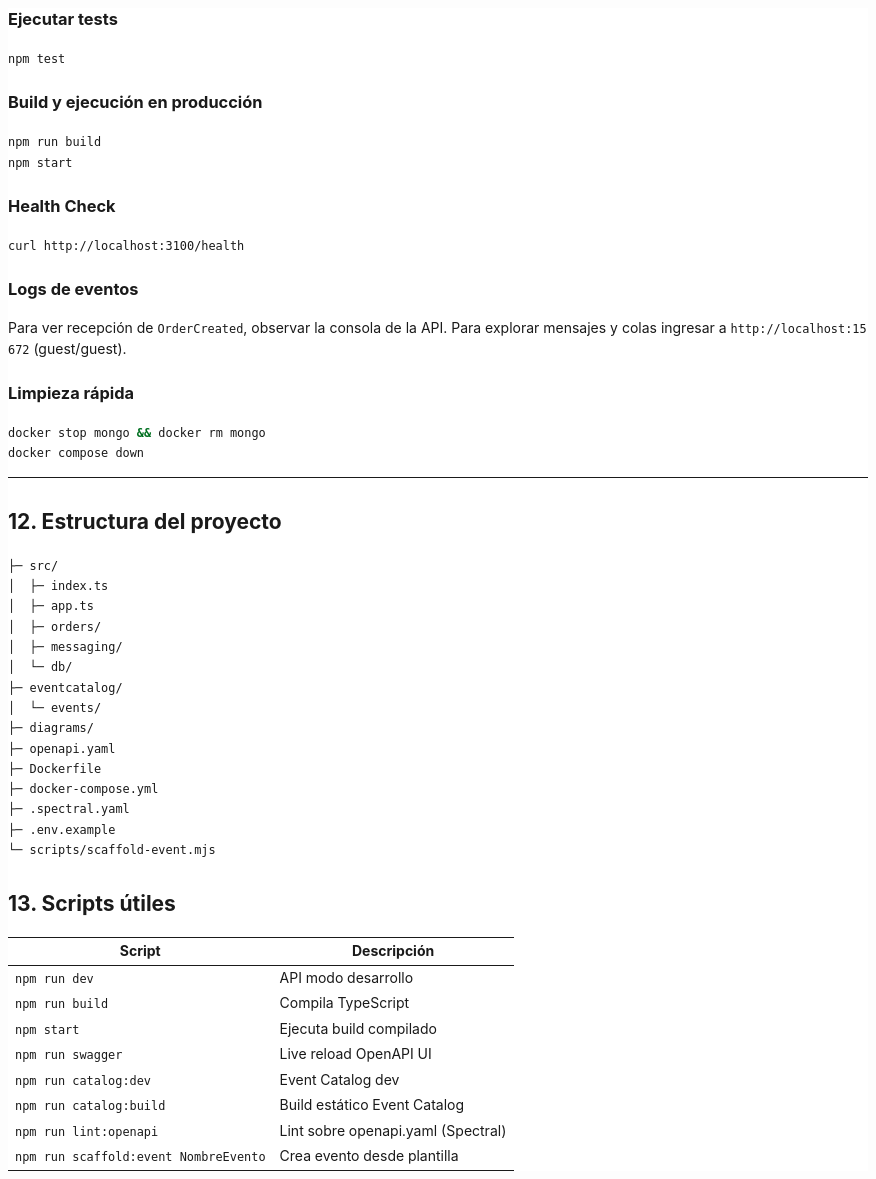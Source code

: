 ### Ejecutar tests
```bash
npm test
```

### Build y ejecución en producción
```bash
npm run build
npm start
```

### Health Check
```bash
curl http://localhost:3100/health
```

### Logs de eventos
Para ver recepción de `OrderCreated`, observar la consola de la API. Para explorar mensajes y colas ingresar a `http://localhost:15672` (guest/guest).

### Limpieza rápida
```bash
docker stop mongo && docker rm mongo
docker compose down
```

---
## 12. Estructura del proyecto
```
├─ src/
│  ├─ index.ts
│  ├─ app.ts
│  ├─ orders/
│  ├─ messaging/
│  └─ db/
├─ eventcatalog/
│  └─ events/
├─ diagrams/
├─ openapi.yaml
├─ Dockerfile
├─ docker-compose.yml
├─ .spectral.yaml
├─ .env.example
└─ scripts/scaffold-event.mjs
```

## 13. Scripts útiles
| Script | Descripción |
|--------|-------------|
| `npm run dev` | API modo desarrollo |
| `npm run build` | Compila TypeScript |
| `npm start` | Ejecuta build compilado |
| `npm run swagger` | Live reload OpenAPI UI |
| `npm run catalog:dev` | Event Catalog dev |
| `npm run catalog:build` | Build estático Event Catalog |
| `npm run lint:openapi` | Lint sobre openapi.yaml (Spectral) |
| `npm run scaffold:event NombreEvento` | Crea evento desde plantilla |